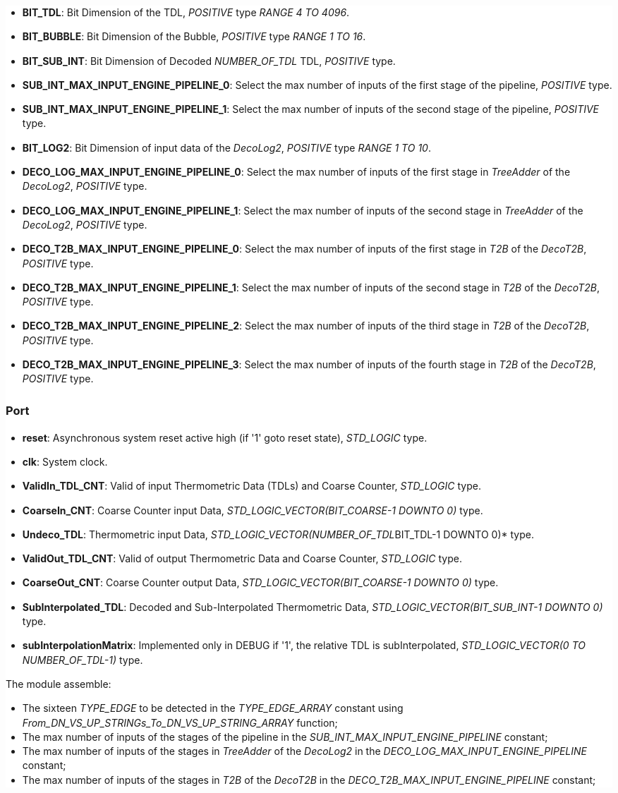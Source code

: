   - **BIT_TDL**: Bit Dimension of the TDL, *POSITIVE* type *RANGE  4  TO  4096*.
  - **BIT_BUBBLE**: Bit Dimension of the Bubble, *POSITIVE* type *RANGE  1  TO  16*.

  - **BIT_SUB_INT**: Bit Dimension of Decoded *NUMBER_OF_TDL* TDL, *POSITIVE* type.

  - **SUB_INT_MAX_INPUT_ENGINE_PIPELINE_0**: Select the max number of inputs of the first stage of the pipeline, *POSITIVE* type.
  - **SUB_INT_MAX_INPUT_ENGINE_PIPELINE_1**: Select the max number of inputs of the second stage of the pipeline, *POSITIVE* type.

  - **BIT_LOG2**: Bit Dimension of input data of the *DecoLog2*, *POSITIVE* type *RANGE 1 TO 10*.
  - **DECO_LOG_MAX_INPUT_ENGINE_PIPELINE_0**: Select the max number of inputs of the first stage in *TreeAdder* of the *DecoLog2*, *POSITIVE* type.
  - **DECO_LOG_MAX_INPUT_ENGINE_PIPELINE_1**: Select the max number of inputs of the second stage in *TreeAdder* of the *DecoLog2*, *POSITIVE* type.

  - **DECO_T2B_MAX_INPUT_ENGINE_PIPELINE_0**: Select the max number of inputs of the first stage in *T2B* of the *DecoT2B*, *POSITIVE* type.
  - **DECO_T2B_MAX_INPUT_ENGINE_PIPELINE_1**: Select the max number of inputs of the second stage in *T2B* of the *DecoT2B*, *POSITIVE* type.
  - **DECO_T2B_MAX_INPUT_ENGINE_PIPELINE_2**: Select the max number of inputs of the third stage in *T2B* of the *DecoT2B*, *POSITIVE* type.
  - **DECO_T2B_MAX_INPUT_ENGINE_PIPELINE_3**: Select the max number of inputs of the fourth stage in *T2B* of the *DecoT2B*, *POSITIVE* type.

### Port

  - **reset**: Asynchronous system reset active high (if '1' goto reset state), *STD_LOGIC* type.

  - **clk**: System clock.

  - **ValidIn_TDL_CNT**: Valid of input Thermometric Data (TDLs) and Coarse Counter, *STD_LOGIC* type.
  - **CoarseIn_CNT**: Coarse Counter input Data, *STD_LOGIC_VECTOR(BIT_COARSE-1 DOWNTO 0)* type.
  - **Undeco_TDL**: Thermometric input Data, *STD_LOGIC_VECTOR(NUMBER_OF_TDL*BIT_TDL-1	DOWNTO 0)* type.

  - **ValidOut_TDL_CNT**: Valid of output Thermometric Data and Coarse Counter, *STD_LOGIC* type.
  - **CoarseOut_CNT**: Coarse Counter output Data, *STD_LOGIC_VECTOR(BIT_COARSE-1 DOWNTO 0)* type.
  - **SubInterpolated_TDL**: Decoded and Sub-Interpolated Thermometric Data, *STD_LOGIC_VECTOR(BIT_SUB_INT-1 DOWNTO 0)* type.

  - **subInterpolationMatrix**: Implemented only in DEBUG if '1', the relative TDL is subInterpolated, *STD_LOGIC_VECTOR(0 TO NUMBER_OF_TDL-1)* type.

The module assemble:  

  - The sixteen *TYPE_EDGE* to be detected in the *TYPE_EDGE_ARRAY* constant using *From_DN_VS_UP_STRINGs_To_DN_VS_UP_STRING_ARRAY* function;  
  - The max number of inputs of the stages of the pipeline in the *SUB_INT_MAX_INPUT_ENGINE_PIPELINE* constant;  
  - The max number of inputs of the stages in *TreeAdder* of the *DecoLog2* in the *DECO_LOG_MAX_INPUT_ENGINE_PIPELINE* constant;  
  - The max number of inputs of the stages in *T2B* of the *DecoT2B* in the *DECO_T2B_MAX_INPUT_ENGINE_PIPELINE* constant;  
